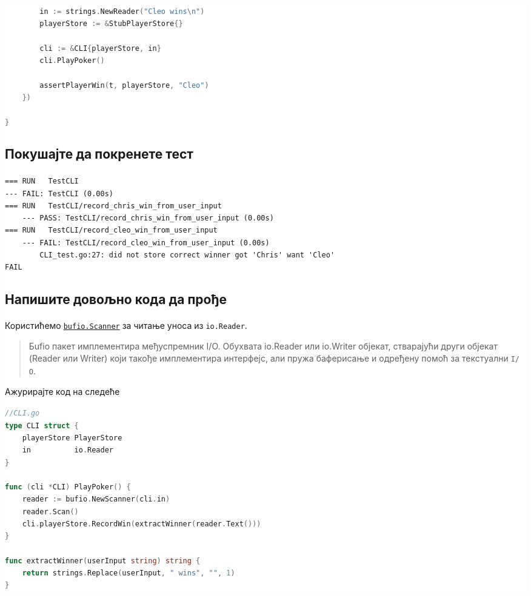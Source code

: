 ```go
		in := strings.NewReader("Cleo wins\n")
		playerStore := &StubPlayerStore{}

		cli := &CLI{playerStore, in}
		cli.PlayPoker()

		assertPlayerWin(t, playerStore, "Cleo")
	})

}
```

## Покушајте да покренете тест

```
=== RUN   TestCLI
--- FAIL: TestCLI (0.00s)
=== RUN   TestCLI/record_chris_win_from_user_input
    --- PASS: TestCLI/record_chris_win_from_user_input (0.00s)
=== RUN   TestCLI/record_cleo_win_from_user_input
    --- FAIL: TestCLI/record_cleo_win_from_user_input (0.00s)
        CLI_test.go:27: did not store correct winner got 'Chris' want 'Cleo'
FAIL
```

## Напишите довољно кода да прође

Користићемо [`bufio.Scanner`](https://golang.org/pkg/bufio/) за читање уноса из `io.Reader`.

> Бufio пакет имплементира међуспремник I/O. Обухвата io.Reader или io.Writer објекат, стварајући други објекат (Reader или Writer) који такође имплементира интерфејс, али пружа баферисање и одређену помоћ за текстуални `I/O`.

Ажурирајте код на следеће

```go
//CLI.go
type CLI struct {
	playerStore PlayerStore
	in          io.Reader
}

func (cli *CLI) PlayPoker() {
	reader := bufio.NewScanner(cli.in)
	reader.Scan()
	cli.playerStore.RecordWin(extractWinner(reader.Text()))
}

func extractWinner(userInput string) string {
	return strings.Replace(userInput, " wins", "", 1)
}
```
